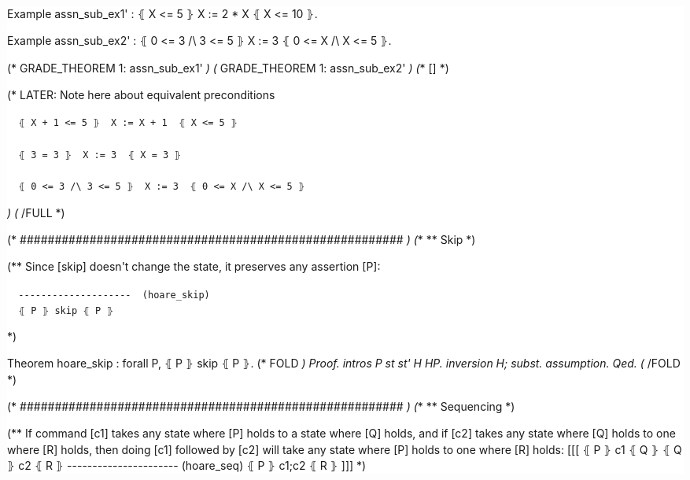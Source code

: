 Example assn_sub_ex1' :
  ⦃ X <= 5 ⦄
  X := 2 * X
  ⦃ X <= 10  ⦄.

Example assn_sub_ex2' :
  ⦃ 0 <= 3 /\ 3 <= 5 ⦄
  X := 3
  ⦃ 0 <= X /\ X <= 5  ⦄.

(* GRADE_THEOREM 1: assn_sub_ex1' *)
(* GRADE_THEOREM 1: assn_sub_ex2' *)
(** [] *)

(* LATER: Note here about equivalent preconditions

      ⦃ X + 1 <= 5 ⦄  X := X + 1  ⦃ X <= 5 ⦄

      ⦃ 3 = 3 ⦄  X := 3  ⦃ X = 3 ⦄

      ⦃ 0 <= 3 /\ 3 <= 5 ⦄  X := 3  ⦃ 0 <= X /\ X <= 5 ⦄

*)
(* /FULL *)

(* ####################################################### *)
(** ** Skip *)

(** Since [skip] doesn't change the state, it preserves any
    assertion [P]:

      --------------------  (hoare_skip)
      ⦃ P ⦄ skip ⦃ P ⦄

*)

Theorem hoare_skip : forall P,
     ⦃ P ⦄ skip ⦃ P ⦄.
(* FOLD *)
Proof.
  intros P st st' H HP. inversion H; subst. assumption.
Qed.
(* /FOLD *)

(* ####################################################### *)
(** ** Sequencing *)

(** If command [c1] takes any state where [P] holds to a state where
    [Q] holds, and if [c2] takes any state where [Q] holds to one
    where [R] holds, then doing [c1] followed by [c2] will take any
    state where [P] holds to one where [R] holds:
[[[
        ⦃ P ⦄ c1 ⦃ Q ⦄
        ⦃ Q ⦄ c2 ⦃ R ⦄
       ----------------------  (hoare_seq)
       ⦃ P ⦄ c1;c2 ⦃ R ⦄
]]]
*)
